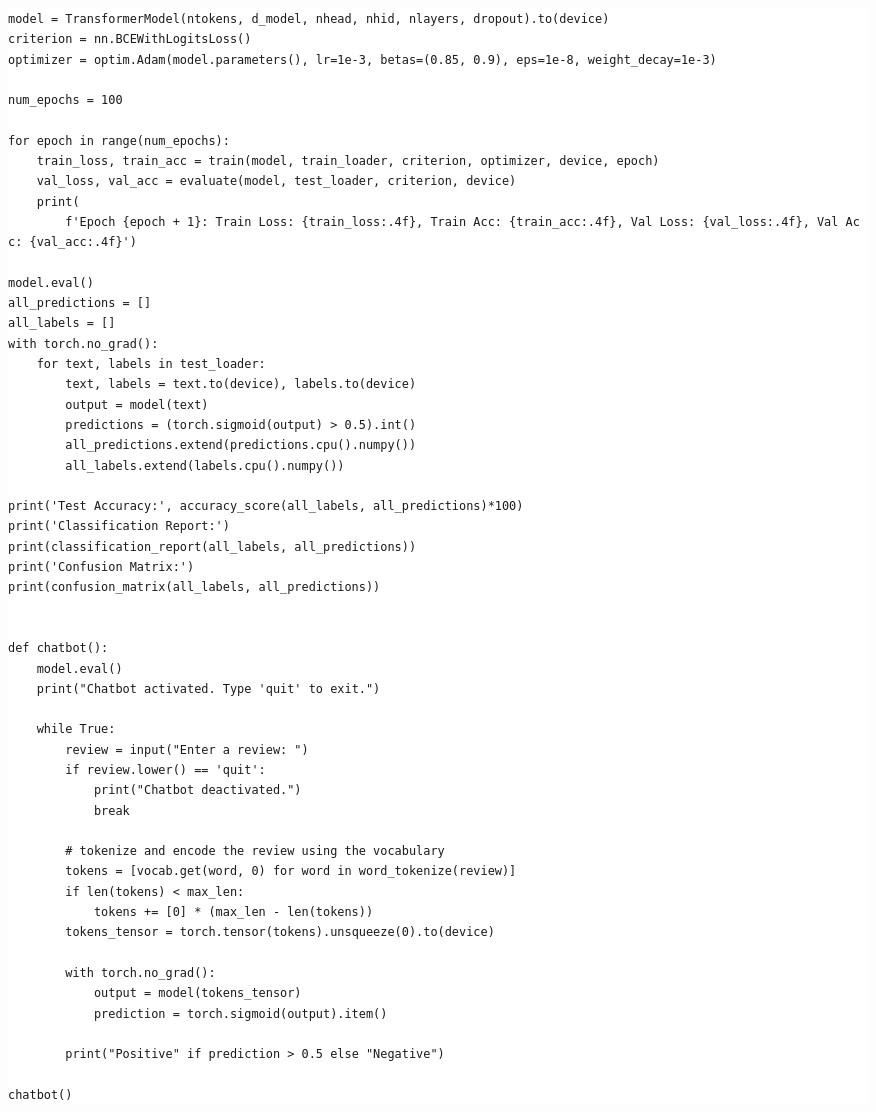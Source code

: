 ```
model = TransformerModel(ntokens, d_model, nhead, nhid, nlayers, dropout).to(device)
criterion = nn.BCEWithLogitsLoss()
optimizer = optim.Adam(model.parameters(), lr=1e-3, betas=(0.85, 0.9), eps=1e-8, weight_decay=1e-3)

num_epochs = 100

for epoch in range(num_epochs):
    train_loss, train_acc = train(model, train_loader, criterion, optimizer, device, epoch)
    val_loss, val_acc = evaluate(model, test_loader, criterion, device)
    print(
        f'Epoch {epoch + 1}: Train Loss: {train_loss:.4f}, Train Acc: {train_acc:.4f}, Val Loss: {val_loss:.4f}, Val Acc: {val_acc:.4f}')

model.eval()
all_predictions = []
all_labels = []
with torch.no_grad():
    for text, labels in test_loader:
        text, labels = text.to(device), labels.to(device)
        output = model(text)
        predictions = (torch.sigmoid(output) > 0.5).int()
        all_predictions.extend(predictions.cpu().numpy())
        all_labels.extend(labels.cpu().numpy())
        
print('Test Accuracy:', accuracy_score(all_labels, all_predictions)*100)
print('Classification Report:')
print(classification_report(all_labels, all_predictions))
print('Confusion Matrix:')
print(confusion_matrix(all_labels, all_predictions))


def chatbot():
    model.eval() 
    print("Chatbot activated. Type 'quit' to exit.")

    while True:
        review = input("Enter a review: ")
        if review.lower() == 'quit':
            print("Chatbot deactivated.")
            break

        # tokenize and encode the review using the vocabulary
        tokens = [vocab.get(word, 0) for word in word_tokenize(review)]
        if len(tokens) < max_len:
            tokens += [0] * (max_len - len(tokens))
        tokens_tensor = torch.tensor(tokens).unsqueeze(0).to(device) 

        with torch.no_grad():
            output = model(tokens_tensor)
            prediction = torch.sigmoid(output).item()

        print("Positive" if prediction > 0.5 else "Negative")

chatbot()

```
